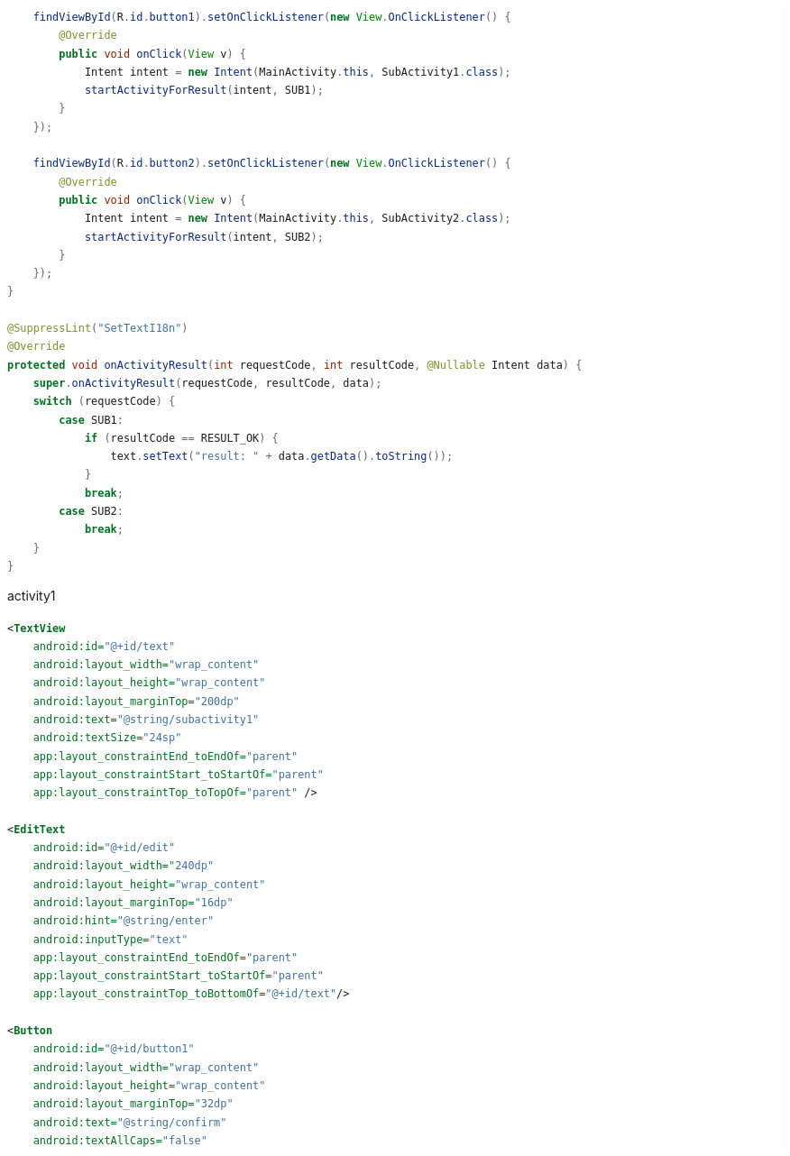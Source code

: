 ```java
    findViewById(R.id.button1).setOnClickListener(new View.OnClickListener() {
        @Override
        public void onClick(View v) {
            Intent intent = new Intent(MainActivity.this, SubActivity1.class);
            startActivityForResult(intent, SUB1);
        }
    });

    findViewById(R.id.button2).setOnClickListener(new View.OnClickListener() {
        @Override
        public void onClick(View v) {
            Intent intent = new Intent(MainActivity.this, SubActivity2.class);
            startActivityForResult(intent, SUB2);
        }
    });
}

@SuppressLint("SetTextI18n")
@Override
protected void onActivityResult(int requestCode, int resultCode, @Nullable Intent data) {
    super.onActivityResult(requestCode, resultCode, data);
    switch (requestCode) {
        case SUB1:
            if (resultCode == RESULT_OK) {
                text.setText("result: " + data.getData().toString());
            }
            break;
        case SUB2:
            break;
    }
}
```

activity1
```xml
<TextView
    android:id="@+id/text"
    android:layout_width="wrap_content"
    android:layout_height="wrap_content"
    android:layout_marginTop="200dp"
    android:text="@string/subactivity1"
    android:textSize="24sp"
    app:layout_constraintEnd_toEndOf="parent"
    app:layout_constraintStart_toStartOf="parent"
    app:layout_constraintTop_toTopOf="parent" />

<EditText
    android:id="@+id/edit"
    android:layout_width="240dp"
    android:layout_height="wrap_content"
    android:layout_marginTop="16dp"
    android:hint="@string/enter"
    android:inputType="text"
    app:layout_constraintEnd_toEndOf="parent"
    app:layout_constraintStart_toStartOf="parent"
    app:layout_constraintTop_toBottomOf="@+id/text"/>

<Button
    android:id="@+id/button1"
    android:layout_width="wrap_content"
    android:layout_height="wrap_content"
    android:layout_marginTop="32dp"
    android:text="@string/confirm"
    android:textAllCaps="false"
```